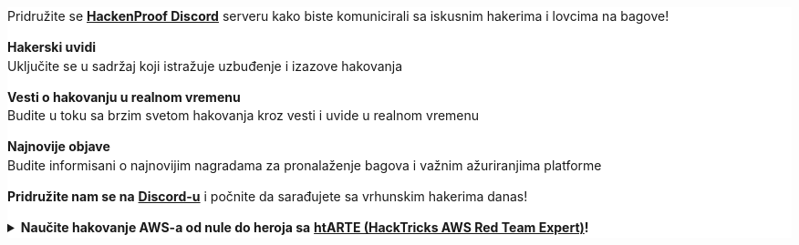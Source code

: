 Pridružite se [**HackenProof Discord**](https://discord.com/invite/N3FrSbmwdy) serveru kako biste komunicirali sa iskusnim hakerima i lovcima na bagove!

**Hakerski uvidi**\
Uključite se u sadržaj koji istražuje uzbuđenje i izazove hakovanja

**Vesti o hakovanju u realnom vremenu**\
Budite u toku sa brzim svetom hakovanja kroz vesti i uvide u realnom vremenu

**Najnovije objave**\
Budite informisani o najnovijim nagradama za pronalaženje bagova i važnim ažuriranjima platforme

**Pridružite nam se na** [**Discord-u**](https://discord.com/invite/N3FrSbmwdy) i počnite da sarađujete sa vrhunskim hakerima danas!

<details><summary><strong>Naučite hakovanje AWS-a od nule do heroja sa</strong> <a href="https://training.hacktricks.xyz/courses/arte"><strong>htARTE (HackTricks AWS Red Team Expert)</strong></a><strong>!</strong></summary></details>
